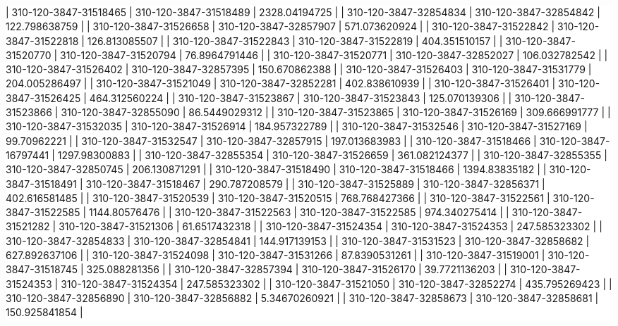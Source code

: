 | 310-120-3847-31518465 | 310-120-3847-31518489 | 2328.04194725 |
| 310-120-3847-32854834 | 310-120-3847-32854842 | 122.798638759 |
| 310-120-3847-31526658 | 310-120-3847-32857907 | 571.073620924 |
| 310-120-3847-31522842 | 310-120-3847-31522818 | 126.813085507 |
| 310-120-3847-31522843 | 310-120-3847-31522819 | 404.351510157 |
| 310-120-3847-31520770 | 310-120-3847-31520794 | 76.8964791446 |
| 310-120-3847-31520771 | 310-120-3847-32852027 | 106.032782542 |
| 310-120-3847-31526402 | 310-120-3847-32857395 | 150.670862388 |
| 310-120-3847-31526403 | 310-120-3847-31531779 | 204.005286497 |
| 310-120-3847-31521049 | 310-120-3847-32852281 | 402.838610939 |
| 310-120-3847-31526401 | 310-120-3847-31526425 | 464.312560224 |
| 310-120-3847-31523867 | 310-120-3847-31523843 | 125.070139306 |
| 310-120-3847-31523866 | 310-120-3847-32855090 | 86.5449029312 |
| 310-120-3847-31523865 | 310-120-3847-31526169 | 309.666991777 |
| 310-120-3847-31532035 | 310-120-3847-31526914 | 184.957322789 |
| 310-120-3847-31532546 | 310-120-3847-31527169 | 99.70962221 |
| 310-120-3847-31532547 | 310-120-3847-32857915 | 197.013683983 |
| 310-120-3847-31518466 | 310-120-3847-16797441 | 1297.98300883 |
| 310-120-3847-32855354 | 310-120-3847-31526659 | 361.082124377 |
| 310-120-3847-32855355 | 310-120-3847-32850745 | 206.130871291 |
| 310-120-3847-31518490 | 310-120-3847-31518466 | 1394.83835182 |
| 310-120-3847-31518491 | 310-120-3847-31518467 | 290.787208579 |
| 310-120-3847-31525889 | 310-120-3847-32856371 | 402.616581485 |
| 310-120-3847-31520539 | 310-120-3847-31520515 | 768.768427366 |
| 310-120-3847-31522561 | 310-120-3847-31522585 | 1144.80576476 |
| 310-120-3847-31522563 | 310-120-3847-31522585 | 974.340275414 |
| 310-120-3847-31521282 | 310-120-3847-31521306 | 61.6517432318 |
| 310-120-3847-31524354 | 310-120-3847-31524353 | 247.585323302 |
| 310-120-3847-32854833 | 310-120-3847-32854841 | 144.917139153 |
| 310-120-3847-31531523 | 310-120-3847-32858682 | 627.892637106 |
| 310-120-3847-31524098 | 310-120-3847-31531266 | 87.8390531261 |
| 310-120-3847-31519001 | 310-120-3847-31518745 | 325.088281356 |
| 310-120-3847-32857394 | 310-120-3847-31526170 | 39.7721136203 |
| 310-120-3847-31524353 | 310-120-3847-31524354 | 247.585323302 |
| 310-120-3847-31521050 | 310-120-3847-32852274 | 435.795269423 |
| 310-120-3847-32856890 | 310-120-3847-32856882 | 5.34670260921 |
| 310-120-3847-32858673 | 310-120-3847-32858681 | 150.925841854 |